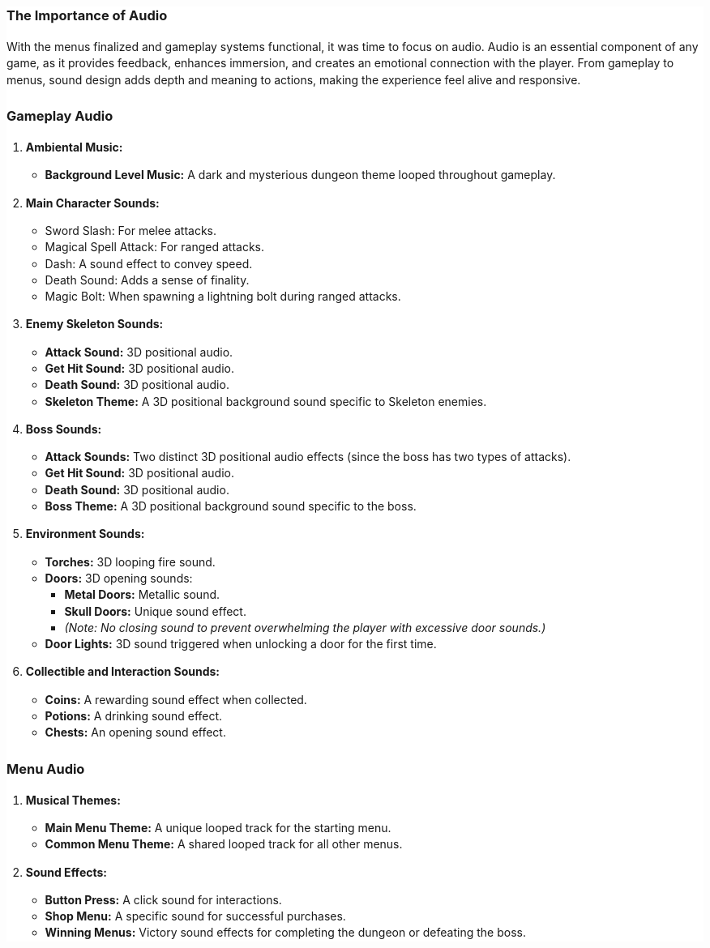 ### The Importance of Audio

With the menus finalized and gameplay systems functional, it was time to focus on audio. Audio is an essential component of any game, as it provides feedback, enhances immersion, and creates an emotional connection with the player. From gameplay to menus, sound design adds depth and meaning to actions, making the experience feel alive and responsive.

### Gameplay Audio

1. **Ambiental Music:**
   - **Background Level Music:** A dark and mysterious dungeon theme looped throughout gameplay.

2. **Main Character Sounds:**
   - Sword Slash: For melee attacks.
   - Magical Spell Attack: For ranged attacks.
   - Dash: A sound effect to convey speed.
   - Death Sound: Adds a sense of finality.
   - Magic Bolt: When spawning a lightning bolt during ranged attacks.

3. **Enemy Skeleton Sounds:**
   - **Attack Sound:** 3D positional audio.
   - **Get Hit Sound:** 3D positional audio.
   - **Death Sound:** 3D positional audio.
   - **Skeleton Theme:** A 3D positional background sound specific to Skeleton enemies.

4. **Boss Sounds:**
   - **Attack Sounds:** Two distinct 3D positional audio effects (since the boss has two types of attacks).
   - **Get Hit Sound:** 3D positional audio.
   - **Death Sound:** 3D positional audio.
   - **Boss Theme:** A 3D positional background sound specific to the boss.

5. **Environment Sounds:**
   - **Torches:** 3D looping fire sound.
   - **Doors:** 3D opening sounds:
     - **Metal Doors:** Metallic sound.
     - **Skull Doors:** Unique sound effect.
     - *(Note: No closing sound to prevent overwhelming the player with excessive door sounds.)*
   - **Door Lights:** 3D sound triggered when unlocking a door for the first time.

6. **Collectible and Interaction Sounds:**
   - **Coins:** A rewarding sound effect when collected.
   - **Potions:** A drinking sound effect.
   - **Chests:** An opening sound effect.

### Menu Audio

1. **Musical Themes:**
   - **Main Menu Theme:** A unique looped track for the starting menu.
   - **Common Menu Theme:** A shared looped track for all other menus.

2. **Sound Effects:**
   - **Button Press:** A click sound for interactions.
   - **Shop Menu:** A specific sound for successful purchases.
   - **Winning Menus:** Victory sound effects for completing the dungeon or defeating the boss.
